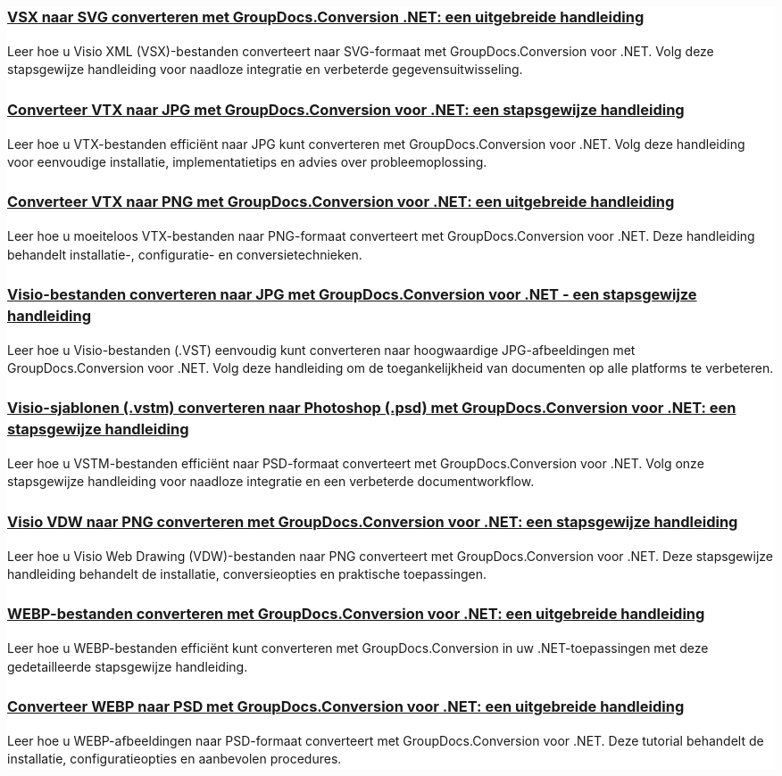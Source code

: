 ### [VSX naar SVG converteren met GroupDocs.Conversion .NET: een uitgebreide handleiding](./groupdocs-conversion-net-vsx-to-svg/)
Leer hoe u Visio XML (VSX)-bestanden converteert naar SVG-formaat met GroupDocs.Conversion voor .NET. Volg deze stapsgewijze handleiding voor naadloze integratie en verbeterde gegevensuitwisseling.

### [Converteer VTX naar JPG met GroupDocs.Conversion voor .NET: een stapsgewijze handleiding](./convert-vtx-to-jpg-groupdocs-conversion-net/)
Leer hoe u VTX-bestanden efficiënt naar JPG kunt converteren met GroupDocs.Conversion voor .NET. Volg deze handleiding voor eenvoudige installatie, implementatietips en advies over probleemoplossing.

### [Converteer VTX naar PNG met GroupDocs.Conversion voor .NET: een uitgebreide handleiding](./convert-vtx-to-png-groupdocs-conversion-net/)
Leer hoe u moeiteloos VTX-bestanden naar PNG-formaat converteert met GroupDocs.Conversion voor .NET. Deze handleiding behandelt installatie-, configuratie- en conversietechnieken.

### [Visio-bestanden converteren naar JPG met GroupDocs.Conversion voor .NET - een stapsgewijze handleiding](./convert-visio-to-jpg-groupdocs-net/)
Leer hoe u Visio-bestanden (.VST) eenvoudig kunt converteren naar hoogwaardige JPG-afbeeldingen met GroupDocs.Conversion voor .NET. Volg deze handleiding om de toegankelijkheid van documenten op alle platforms te verbeteren.

### [Visio-sjablonen (.vstm) converteren naar Photoshop (.psd) met GroupDocs.Conversion voor .NET: een stapsgewijze handleiding](./convert-vstm-to-psd-groupdocs-net/)
Leer hoe u VSTM-bestanden efficiënt naar PSD-formaat converteert met GroupDocs.Conversion voor .NET. Volg onze stapsgewijze handleiding voor naadloze integratie en een verbeterde documentworkflow.

### [Visio VDW naar PNG converteren met GroupDocs.Conversion voor .NET: een stapsgewijze handleiding](./convert-visio-vdw-to-png-groupdocs-net/)
Leer hoe u Visio Web Drawing (VDW)-bestanden naar PNG converteert met GroupDocs.Conversion voor .NET. Deze stapsgewijze handleiding behandelt de installatie, conversieopties en praktische toepassingen.

### [WEBP-bestanden converteren met GroupDocs.Conversion voor .NET: een uitgebreide handleiding](./convert-webp-files-groupdocs-dotnet/)
Leer hoe u WEBP-bestanden efficiënt kunt converteren met GroupDocs.Conversion in uw .NET-toepassingen met deze gedetailleerde stapsgewijze handleiding.

### [Converteer WEBP naar PSD met GroupDocs.Conversion voor .NET: een uitgebreide handleiding](./convert-webp-to-psd-groupdocs-net/)
Leer hoe u WEBP-afbeeldingen naar PSD-formaat converteert met GroupDocs.Conversion voor .NET. Deze tutorial behandelt de installatie, configuratieopties en aanbevolen procedures.
